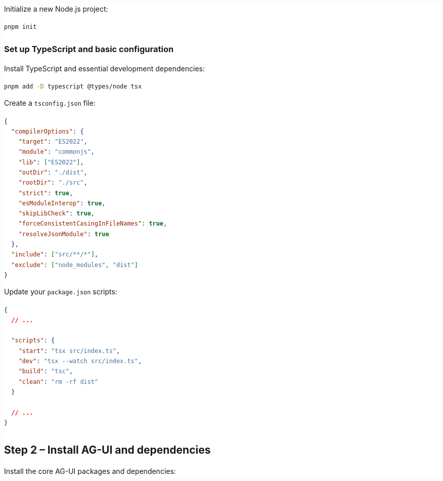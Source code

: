 Initialize a new Node.js project:

```bash
pnpm init
```

### Set up TypeScript and basic configuration

Install TypeScript and essential development dependencies:

```bash
pnpm add -D typescript @types/node tsx
```

Create a `tsconfig.json` file:

```json
{
  "compilerOptions": {
    "target": "ES2022",
    "module": "commonjs",
    "lib": ["ES2022"],
    "outDir": "./dist",
    "rootDir": "./src",
    "strict": true,
    "esModuleInterop": true,
    "skipLibCheck": true,
    "forceConsistentCasingInFileNames": true,
    "resolveJsonModule": true
  },
  "include": ["src/**/*"],
  "exclude": ["node_modules", "dist"]
}
```

Update your `package.json` scripts:

```json
{
  // ...

  "scripts": {
    "start": "tsx src/index.ts",
    "dev": "tsx --watch src/index.ts",
    "build": "tsc",
    "clean": "rm -rf dist"
  }

  // ...
}
```

## Step 2 – Install AG-UI and dependencies

Install the core AG-UI packages and dependencies:
